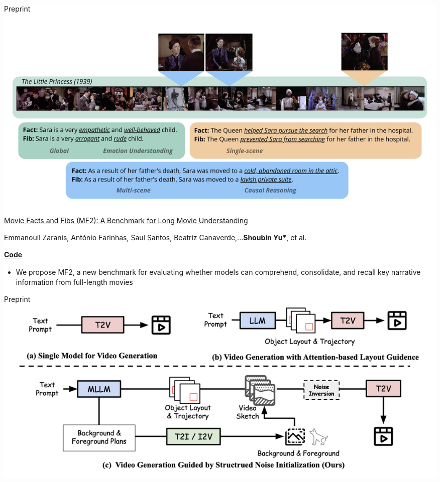 <div class='paper-box'><div class='paper-box-image'><div><div class="badge">Preprint</div><img src='images/mf2.png' alt="sym" width="100%"></div></div>
<div class='paper-box-text' markdown="1">

[ Movie Facts and Fibs (MF2): A Benchmark for Long Movie Understanding](https://arxiv.org/pdf/2506.06275)

Emmanouil Zaranis, António Farinhas, Saul Santos, Beatriz Canaverde,...**Shoubin Yu\***, et al.

[**Code**](https://huggingface.co/datasets/sardinelab/MF2)
- We propose MF2, a new benchmark for evaluating whether models can comprehend, consolidate, and recall key narrative information from full-length movies
</div>
</div>


<div class='paper-box'><div class='paper-box-image'><div><div class="badge">Preprint</div><img src='images/video-msg.png' alt="sym" width="100%"></div></div>
<div class='paper-box-text' markdown="1">

